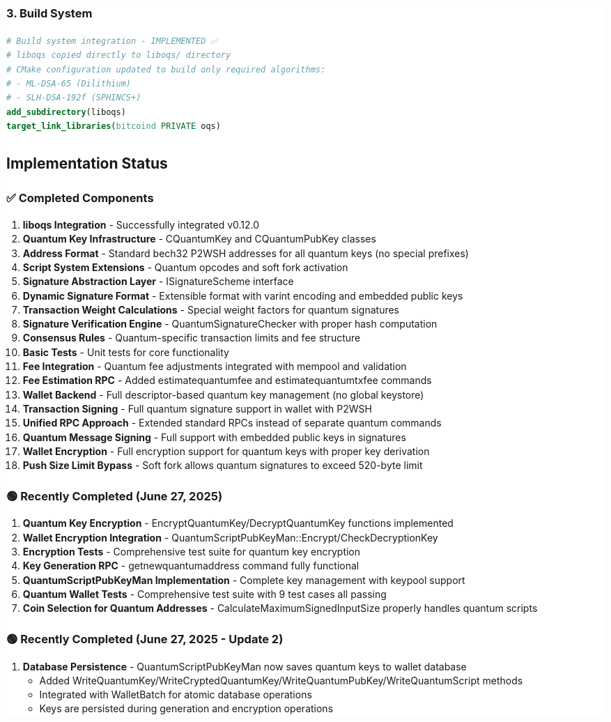 ```cpp
```

### 3. Build System
```cmake
# Build system integration - IMPLEMENTED ✅
# liboqs copied directly to liboqs/ directory
# CMake configuration updated to build only required algorithms:
# - ML-DSA-65 (Dilithium)
# - SLH-DSA-192f (SPHINCS+)
add_subdirectory(liboqs)
target_link_libraries(bitcoind PRIVATE oqs)
```

## Implementation Status

### ✅ Completed Components
1. **liboqs Integration** - Successfully integrated v0.12.0
2. **Quantum Key Infrastructure** - CQuantumKey and CQuantumPubKey classes
3. **Address Format** - Standard bech32 P2WSH addresses for all quantum keys (no special prefixes)
4. **Script System Extensions** - Quantum opcodes and soft fork activation
5. **Signature Abstraction Layer** - ISignatureScheme interface
6. **Dynamic Signature Format** - Extensible format with varint encoding and embedded public keys
7. **Transaction Weight Calculations** - Special weight factors for quantum signatures
8. **Signature Verification Engine** - QuantumSignatureChecker with proper hash computation
9. **Consensus Rules** - Quantum-specific transaction limits and fee structure
10. **Basic Tests** - Unit tests for core functionality
11. **Fee Integration** - Quantum fee adjustments integrated with mempool and validation
12. **Fee Estimation RPC** - Added estimatequantumfee and estimatequantumtxfee commands
13. **Wallet Backend** - Full descriptor-based quantum key management (no global keystore)
14. **Transaction Signing** - Full quantum signature support in wallet with P2WSH
15. **Unified RPC Approach** - Extended standard RPCs instead of separate quantum commands
16. **Quantum Message Signing** - Full support with embedded public keys in signatures
17. **Wallet Encryption** - Full encryption support for quantum keys with proper key derivation
18. **Push Size Limit Bypass** - Soft fork allows quantum signatures to exceed 520-byte limit

### 🟢 Recently Completed (June 27, 2025)
1. **Quantum Key Encryption** - EncryptQuantumKey/DecryptQuantumKey functions implemented
2. **Wallet Encryption Integration** - QuantumScriptPubKeyMan::Encrypt/CheckDecryptionKey
3. **Encryption Tests** - Comprehensive test suite for quantum key encryption
4. **Key Generation RPC** - getnewquantumaddress command fully functional
5. **QuantumScriptPubKeyMan Implementation** - Complete key management with keypool support
6. **Quantum Wallet Tests** - Comprehensive test suite with 9 test cases all passing
7. **Coin Selection for Quantum Addresses** - CalculateMaximumSignedInputSize properly handles quantum scripts

### 🟢 Recently Completed (June 27, 2025 - Update 2)
1. **Database Persistence** - QuantumScriptPubKeyMan now saves quantum keys to wallet database
   - Added WriteQuantumKey/WriteCryptedQuantumKey/WriteQuantumPubKey/WriteQuantumScript methods
   - Integrated with WalletBatch for atomic database operations
   - Keys are persisted during generation and encryption operations

